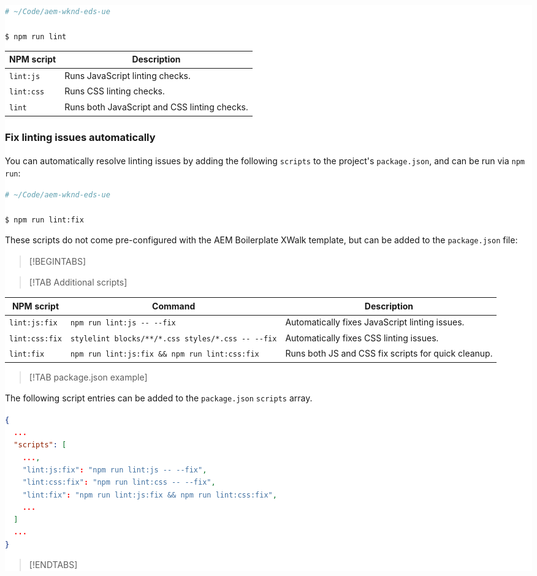 ```bash
# ~/Code/aem-wknd-eds-ue

$ npm run lint
```

| NPM script       | Description                                      |
|------------------|--------------------------------------------------|
| `lint:js`        | Runs JavaScript linting checks.                  |
| `lint:css`       | Runs CSS linting checks.                         |
| `lint`           | Runs both JavaScript and CSS linting checks.     |

### Fix linting issues automatically  

You can automatically resolve linting issues by adding the following `scripts` to the project's `package.json`, and can be run via `npm run`:

```bash
# ~/Code/aem-wknd-eds-ue

$ npm run lint:fix
```

These scripts do not come pre-configured with the AEM Boilerplate XWalk template, but can be added to the `package.json` file:

>[!BEGINTABS]

>[!TAB Additional scripts]

| NPM script       | Command                                        | Description                                           |
|------------------|------------------------------------------------|-------------------------------------------------------|
| `lint:js:fix`    | `npm run lint:js -- --fix`                        | Automatically fixes JavaScript linting issues.        |
| `lint:css:fix`   | `stylelint blocks/**/*.css styles/*.css -- --fix` | Automatically fixes CSS linting issues.               |
| `lint:fix`       | `npm run lint:js:fix && npm run lint:css:fix`   | Runs both JS and CSS fix scripts for quick cleanup.   |

>[!TAB package.json example]

The following script entries can be added to the `package.json` `scripts` array.

```json
{
  ...
  "scripts": [
    ...,
    "lint:js:fix": "npm run lint:js -- --fix",
    "lint:css:fix": "npm run lint:css -- --fix",
    "lint:fix": "npm run lint:js:fix && npm run lint:css:fix",
    ...
  ]
  ...
}
```

>[!ENDTABS]
